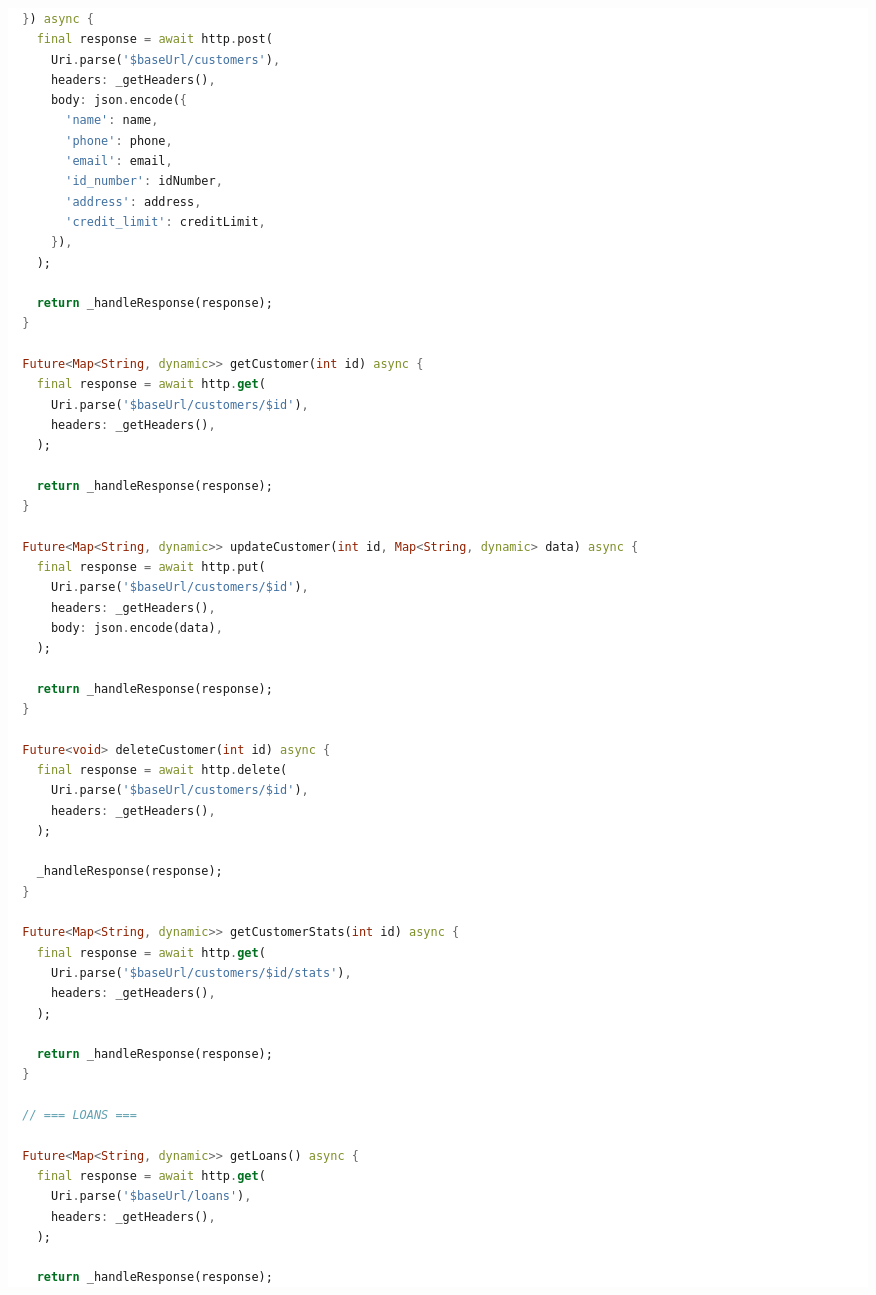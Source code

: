 ```dart
  }) async {
    final response = await http.post(
      Uri.parse('$baseUrl/customers'),
      headers: _getHeaders(),
      body: json.encode({
        'name': name,
        'phone': phone,
        'email': email,
        'id_number': idNumber,
        'address': address,
        'credit_limit': creditLimit,
      }),
    );

    return _handleResponse(response);
  }

  Future<Map<String, dynamic>> getCustomer(int id) async {
    final response = await http.get(
      Uri.parse('$baseUrl/customers/$id'),
      headers: _getHeaders(),
    );

    return _handleResponse(response);
  }

  Future<Map<String, dynamic>> updateCustomer(int id, Map<String, dynamic> data) async {
    final response = await http.put(
      Uri.parse('$baseUrl/customers/$id'),
      headers: _getHeaders(),
      body: json.encode(data),
    );

    return _handleResponse(response);
  }

  Future<void> deleteCustomer(int id) async {
    final response = await http.delete(
      Uri.parse('$baseUrl/customers/$id'),
      headers: _getHeaders(),
    );

    _handleResponse(response);
  }

  Future<Map<String, dynamic>> getCustomerStats(int id) async {
    final response = await http.get(
      Uri.parse('$baseUrl/customers/$id/stats'),
      headers: _getHeaders(),
    );

    return _handleResponse(response);
  }

  // === LOANS ===

  Future<Map<String, dynamic>> getLoans() async {
    final response = await http.get(
      Uri.parse('$baseUrl/loans'),
      headers: _getHeaders(),
    );

    return _handleResponse(response);
```